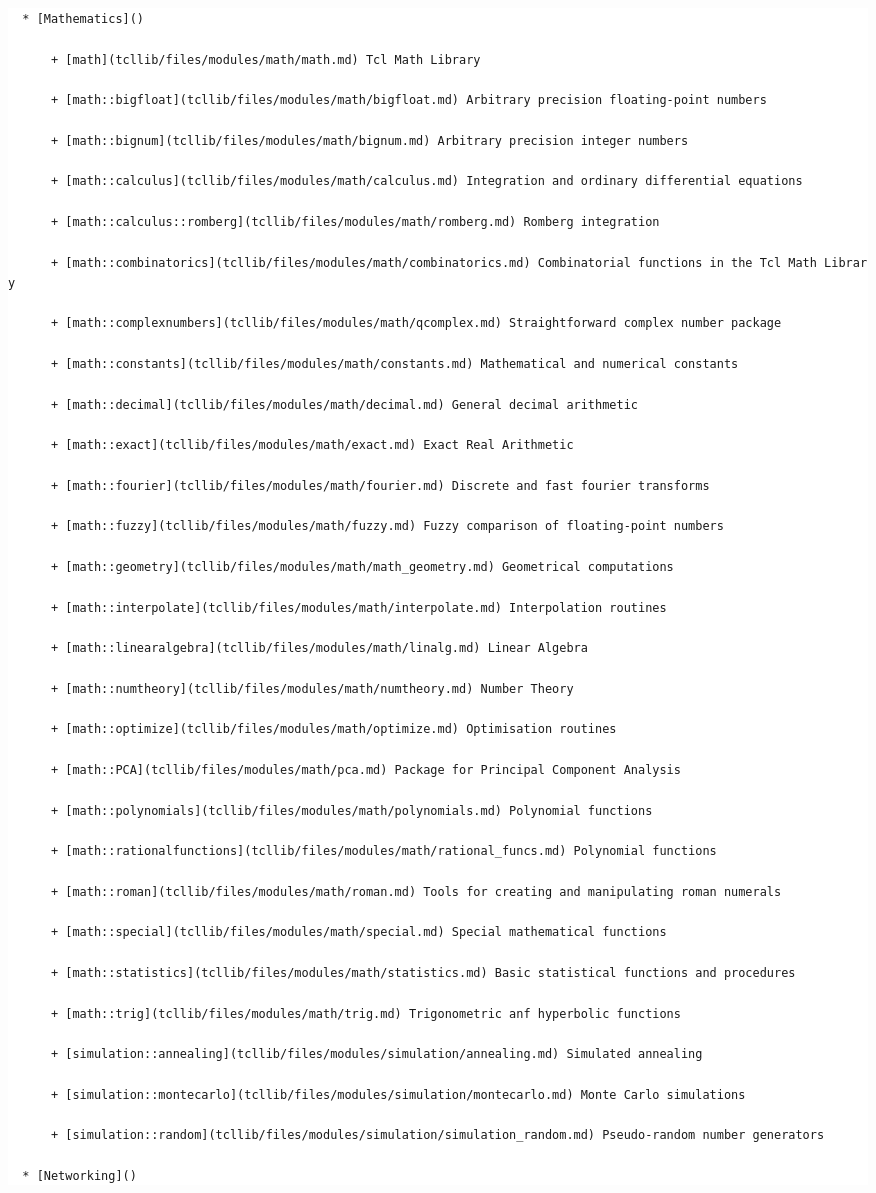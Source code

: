      * [Mathematics]()

          + [math](tcllib/files/modules/math/math.md) Tcl Math Library

          + [math::bigfloat](tcllib/files/modules/math/bigfloat.md) Arbitrary precision floating-point numbers

          + [math::bignum](tcllib/files/modules/math/bignum.md) Arbitrary precision integer numbers

          + [math::calculus](tcllib/files/modules/math/calculus.md) Integration and ordinary differential equations

          + [math::calculus::romberg](tcllib/files/modules/math/romberg.md) Romberg integration

          + [math::combinatorics](tcllib/files/modules/math/combinatorics.md) Combinatorial functions in the Tcl Math Library

          + [math::complexnumbers](tcllib/files/modules/math/qcomplex.md) Straightforward complex number package

          + [math::constants](tcllib/files/modules/math/constants.md) Mathematical and numerical constants

          + [math::decimal](tcllib/files/modules/math/decimal.md) General decimal arithmetic

          + [math::exact](tcllib/files/modules/math/exact.md) Exact Real Arithmetic

          + [math::fourier](tcllib/files/modules/math/fourier.md) Discrete and fast fourier transforms

          + [math::fuzzy](tcllib/files/modules/math/fuzzy.md) Fuzzy comparison of floating-point numbers

          + [math::geometry](tcllib/files/modules/math/math_geometry.md) Geometrical computations

          + [math::interpolate](tcllib/files/modules/math/interpolate.md) Interpolation routines

          + [math::linearalgebra](tcllib/files/modules/math/linalg.md) Linear Algebra

          + [math::numtheory](tcllib/files/modules/math/numtheory.md) Number Theory

          + [math::optimize](tcllib/files/modules/math/optimize.md) Optimisation routines

          + [math::PCA](tcllib/files/modules/math/pca.md) Package for Principal Component Analysis

          + [math::polynomials](tcllib/files/modules/math/polynomials.md) Polynomial functions

          + [math::rationalfunctions](tcllib/files/modules/math/rational_funcs.md) Polynomial functions

          + [math::roman](tcllib/files/modules/math/roman.md) Tools for creating and manipulating roman numerals

          + [math::special](tcllib/files/modules/math/special.md) Special mathematical functions

          + [math::statistics](tcllib/files/modules/math/statistics.md) Basic statistical functions and procedures

          + [math::trig](tcllib/files/modules/math/trig.md) Trigonometric anf hyperbolic functions

          + [simulation::annealing](tcllib/files/modules/simulation/annealing.md) Simulated annealing

          + [simulation::montecarlo](tcllib/files/modules/simulation/montecarlo.md) Monte Carlo simulations

          + [simulation::random](tcllib/files/modules/simulation/simulation_random.md) Pseudo-random number generators

      * [Networking]()
